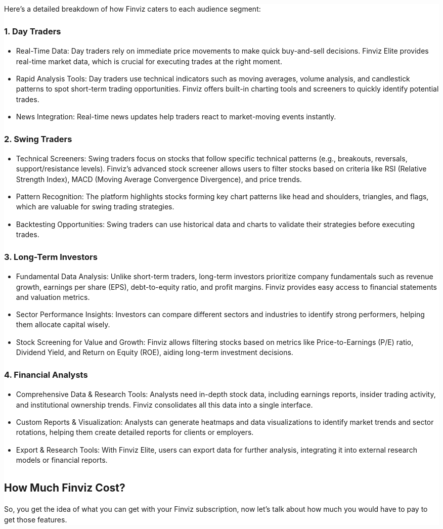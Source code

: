 Here’s a detailed breakdown of how Finviz caters to each audience segment:

### 1. Day Traders

* Real-Time Data: Day traders rely on immediate price movements to make quick buy-and-sell decisions. Finviz Elite provides real-time market data, which is crucial for executing trades at the right moment.

* Rapid Analysis Tools: Day traders use technical indicators such as moving averages, volume analysis, and candlestick patterns to spot short-term trading opportunities. Finviz offers built-in charting tools and screeners to quickly identify potential trades.

* News Integration: Real-time news updates help traders react to market-moving events instantly.

### 2. Swing Traders

* Technical Screeners: Swing traders focus on stocks that follow specific technical patterns (e.g., breakouts, reversals, support/resistance levels). Finviz’s advanced stock screener allows users to filter stocks based on criteria like RSI (Relative Strength Index), MACD (Moving Average Convergence Divergence), and price trends.

* Pattern Recognition: The platform highlights stocks forming key chart patterns like head and shoulders, triangles, and flags, which are valuable for swing trading strategies.

* Backtesting Opportunities: Swing traders can use historical data and charts to validate their strategies before executing trades.

### 3. Long-Term Investors

* Fundamental Data Analysis: Unlike short-term traders, long-term investors prioritize company fundamentals such as revenue growth, earnings per share (EPS), debt-to-equity ratio, and profit margins. Finviz provides easy access to financial statements and valuation metrics.

* Sector Performance Insights: Investors can compare different sectors and industries to identify strong performers, helping them allocate capital wisely.

* Stock Screening for Value and Growth: Finviz allows filtering stocks based on metrics like Price-to-Earnings (P/E) ratio, Dividend Yield, and Return on Equity (ROE), aiding long-term investment decisions.

### 4. Financial Analysts

* Comprehensive Data & Research Tools: Analysts need in-depth stock data, including earnings reports, insider trading activity, and institutional ownership trends. Finviz consolidates all this data into a single interface.

* Custom Reports & Visualization: Analysts can generate heatmaps and data visualizations to identify market trends and sector rotations, helping them create detailed reports for clients or employers.

* Export & Research Tools: With Finviz Elite, users can export data for further analysis, integrating it into external research models or financial reports.

## How Much Finviz Cost?

So, you get the idea of what you can get with your Finviz subscription, now let’s talk about how much you would have to pay to get those features.
